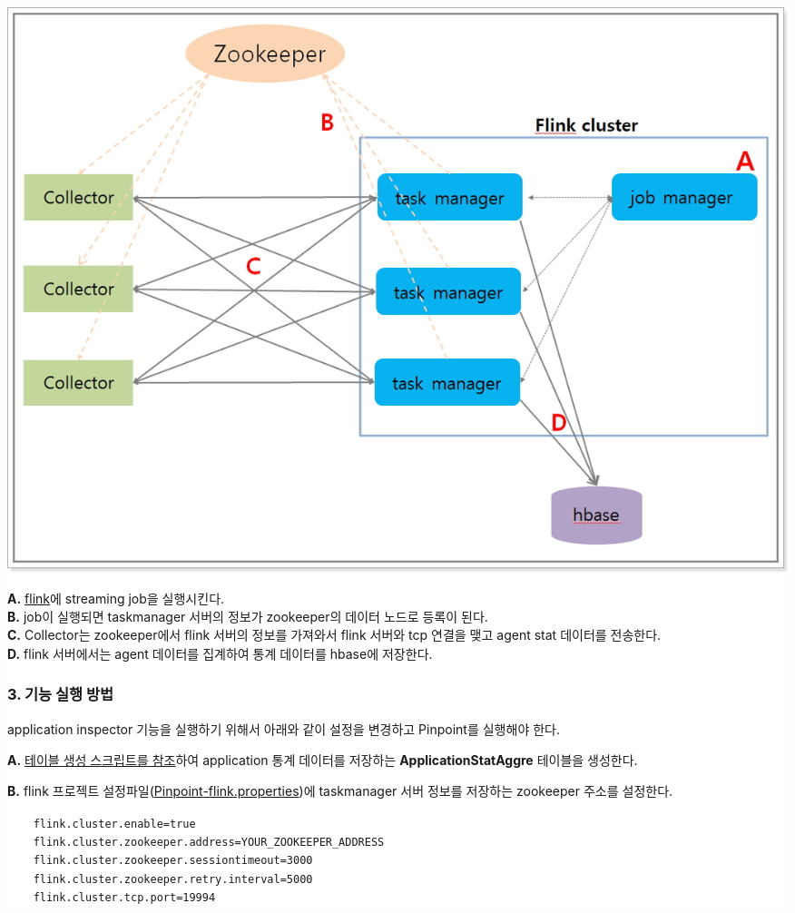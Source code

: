![execute\_flow.jpg](../.gitbook/assets/execute_flow.jpg)

**A.** [flink](https://flink.apache.org)에 streaming job을 실행시킨다.  
**B.** job이 실행되면 taskmanager 서버의 정보가 zookeeper의 데이터 노드로 등록이 된다.  
**C.** Collector는 zookeeper에서 flink 서버의 정보를 가져와서 flink 서버와 tcp 연결을 맺고 agent stat 데이터를 전송한다.  
**D.** flink 서버에서는 agent 데이터를 집계하여 통계 데이터를 hbase에 저장한다.

### 3. 기능 실행 방법

application inspector 기능을 실행하기 위해서 아래와 같이 설정을 변경하고 Pinpoint를 실행해야 한다.

**A.** [테이블 생성 스크립트를 참조](https://github.com/pinpoint-apm/pinpoint/tree/master/hbase/scripts)하여 application 통계 데이터를 저장하는 **ApplicationStatAggre** 테이블을 생성한다.

**B.** flink 프로젝트 설정파일\([Pinpoint-flink.properties](https://github.com/pinpoint-apm/pinpoint/blob/master/flink/src/main/resources/profiles/release/pinpoint-flink.properties)\)에 taskmanager 서버 정보를 저장하는 zookeeper 주소를 설정한다.

```text
    flink.cluster.enable=true
    flink.cluster.zookeeper.address=YOUR_ZOOKEEPER_ADDRESS
    flink.cluster.zookeeper.sessiontimeout=3000
    flink.cluster.zookeeper.retry.interval=5000
    flink.cluster.tcp.port=19994
```
